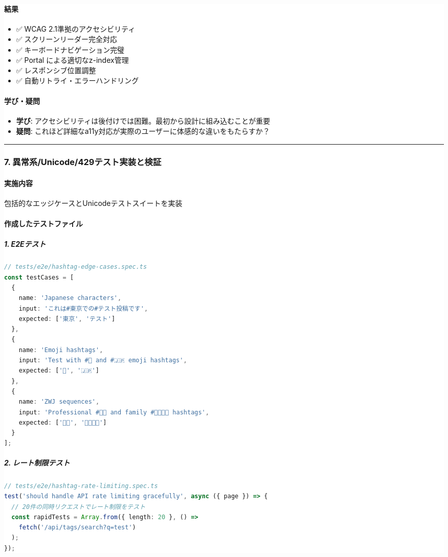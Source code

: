 #### 結果
- ✅ WCAG 2.1準拠のアクセシビリティ
- ✅ スクリーンリーダー完全対応
- ✅ キーボードナビゲーション完璧
- ✅ Portal による適切なz-index管理
- ✅ レスポンシブ位置調整
- ✅ 自動リトライ・エラーハンドリング

#### 学び・疑問
- **学び**: アクセシビリティは後付けでは困難。最初から設計に組み込むことが重要
- **疑問**: これほど詳細なa11y対応が実際のユーザーに体感的な違いをもたらすか？

---

### 7. 異常系/Unicode/429テスト実装と検証

#### 実施内容
包括的なエッジケースとUnicodeテストスイートを実装

#### 作成したテストファイル

##### 1. E2Eテスト
```typescript
// tests/e2e/hashtag-edge-cases.spec.ts
const testCases = [
  {
    name: 'Japanese characters',
    input: 'これは#東京での#テスト投稿です',
    expected: ['東京', 'テスト']
  },
  {
    name: 'Emoji hashtags', 
    input: 'Test with #🚀 and #🇯🇵 emoji hashtags',
    expected: ['🚀', '🇯🇵']
  },
  {
    name: 'ZWJ sequences',
    input: 'Professional #👨‍💻 and family #👨‍👩‍👧‍👦 hashtags',
    expected: ['👨‍💻', '👨‍👩‍👧‍👦']
  }
];
```

##### 2. レート制限テスト
```typescript
// tests/e2e/hashtag-rate-limiting.spec.ts  
test('should handle API rate limiting gracefully', async ({ page }) => {
  // 20件の同時リクエストでレート制限をテスト
  const rapidTests = Array.from({ length: 20 }, () => 
    fetch('/api/tags/search?q=test')
  );
});
```

